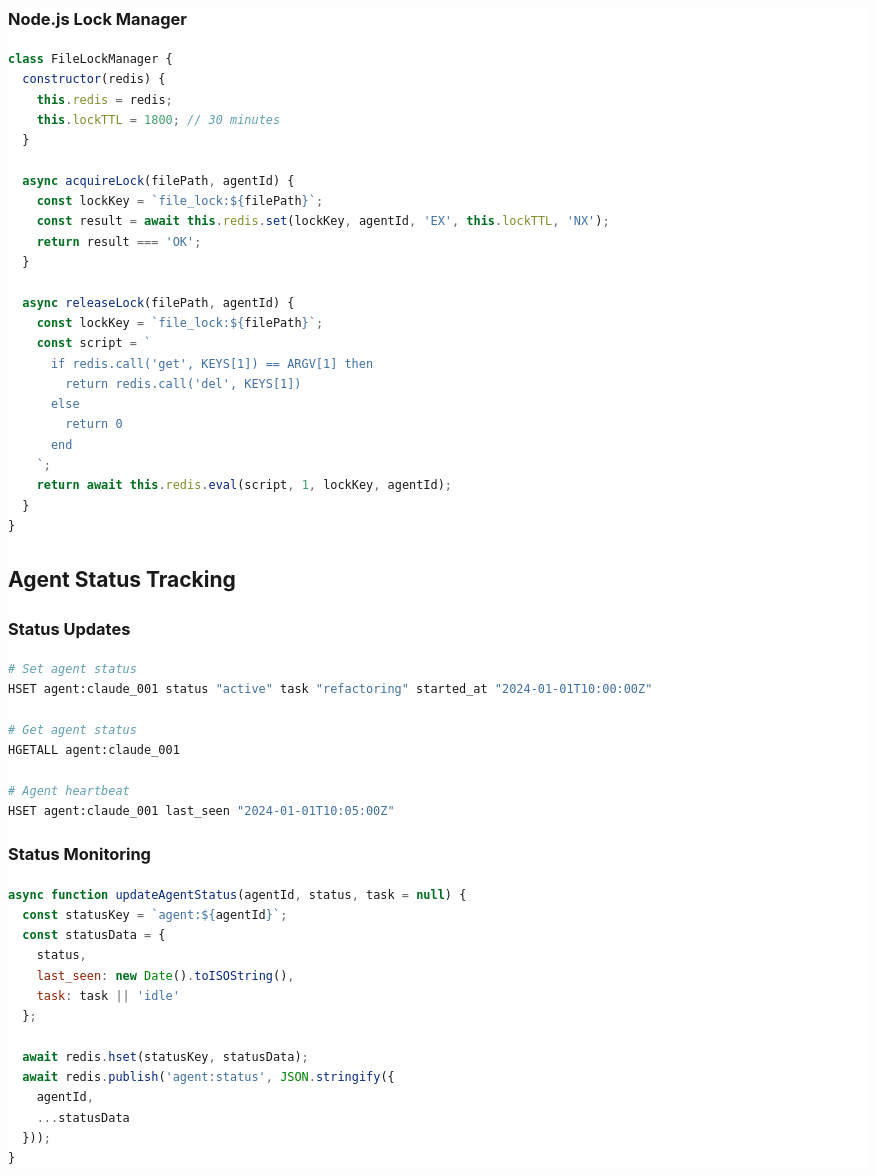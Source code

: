 ```bash
```

### Node.js Lock Manager
```javascript
class FileLockManager {
  constructor(redis) {
    this.redis = redis;
    this.lockTTL = 1800; // 30 minutes
  }

  async acquireLock(filePath, agentId) {
    const lockKey = `file_lock:${filePath}`;
    const result = await this.redis.set(lockKey, agentId, 'EX', this.lockTTL, 'NX');
    return result === 'OK';
  }

  async releaseLock(filePath, agentId) {
    const lockKey = `file_lock:${filePath}`;
    const script = `
      if redis.call('get', KEYS[1]) == ARGV[1] then
        return redis.call('del', KEYS[1])
      else
        return 0
      end
    `;
    return await this.redis.eval(script, 1, lockKey, agentId);
  }
}
```

## Agent Status Tracking

### Status Updates
```bash
# Set agent status
HSET agent:claude_001 status "active" task "refactoring" started_at "2024-01-01T10:00:00Z"

# Get agent status
HGETALL agent:claude_001

# Agent heartbeat
HSET agent:claude_001 last_seen "2024-01-01T10:05:00Z"
```

### Status Monitoring
```javascript
async function updateAgentStatus(agentId, status, task = null) {
  const statusKey = `agent:${agentId}`;
  const statusData = {
    status,
    last_seen: new Date().toISOString(),
    task: task || 'idle'
  };
  
  await redis.hset(statusKey, statusData);
  await redis.publish('agent:status', JSON.stringify({
    agentId,
    ...statusData
  }));
}
```

